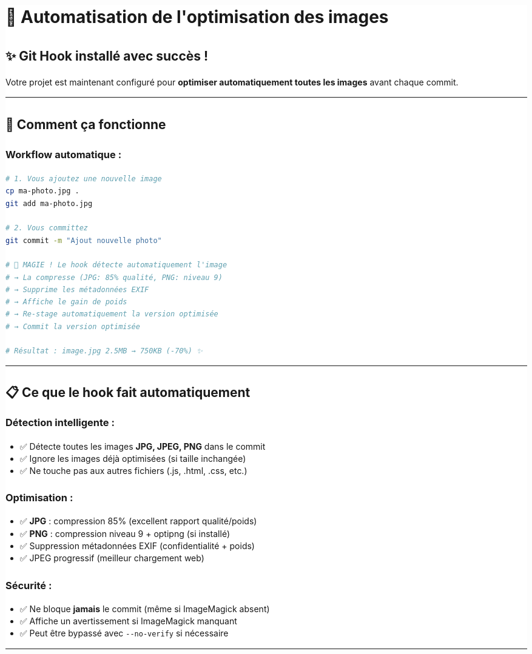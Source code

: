 # 🤖 Automatisation de l'optimisation des images

## ✨ Git Hook installé avec succès !

Votre projet est maintenant configuré pour **optimiser automatiquement toutes les images** avant chaque commit.

---

## 🎯 Comment ça fonctionne

### Workflow automatique :

```bash
# 1. Vous ajoutez une nouvelle image
cp ma-photo.jpg .
git add ma-photo.jpg

# 2. Vous committez
git commit -m "Ajout nouvelle photo"

# 🎉 MAGIE ! Le hook détecte automatiquement l'image
# → La compresse (JPG: 85% qualité, PNG: niveau 9)
# → Supprime les métadonnées EXIF
# → Affiche le gain de poids
# → Re-stage automatiquement la version optimisée
# → Commit la version optimisée

# Résultat : image.jpg 2.5MB → 750KB (-70%) ✨
```

---

## 📋 Ce que le hook fait automatiquement

### Détection intelligente :
- ✅ Détecte toutes les images **JPG, JPEG, PNG** dans le commit
- ✅ Ignore les images déjà optimisées (si taille inchangée)
- ✅ Ne touche pas aux autres fichiers (.js, .html, .css, etc.)

### Optimisation :
- ✅ **JPG** : compression 85% (excellent rapport qualité/poids)
- ✅ **PNG** : compression niveau 9 + optipng (si installé)
- ✅ Suppression métadonnées EXIF (confidentialité + poids)
- ✅ JPEG progressif (meilleur chargement web)

### Sécurité :
- ✅ Ne bloque **jamais** le commit (même si ImageMagick absent)
- ✅ Affiche un avertissement si ImageMagick manquant
- ✅ Peut être bypassé avec `--no-verify` si nécessaire

---